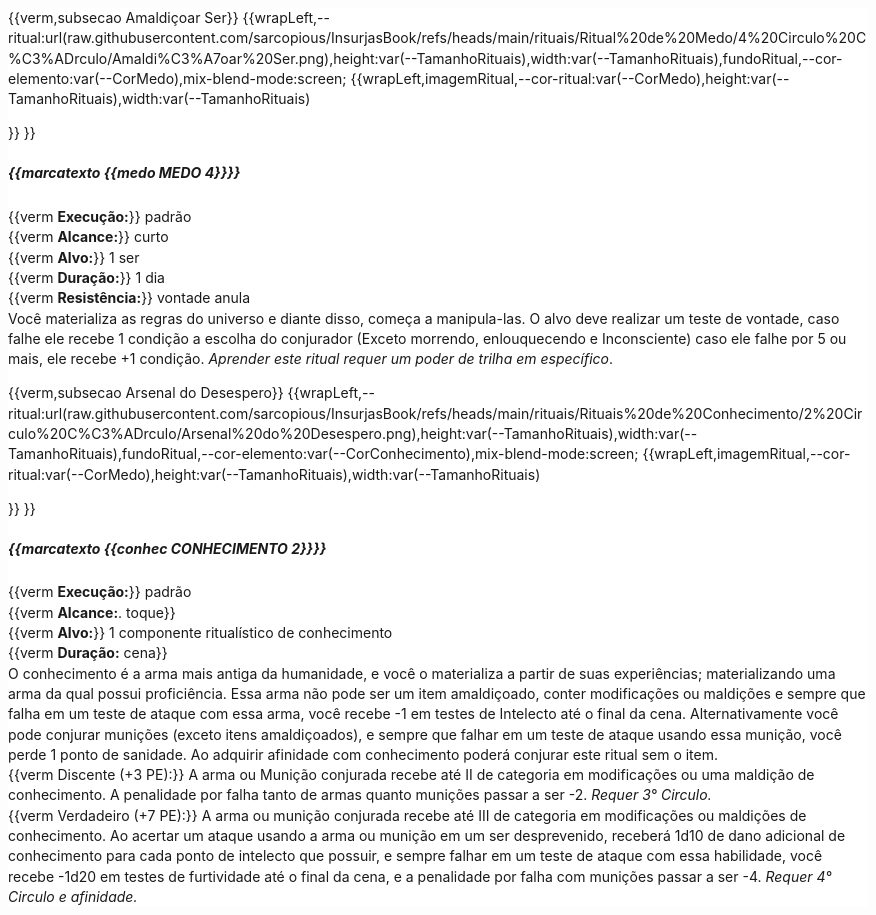 {{verm,subsecao Amaldiçoar Ser}}
{{wrapLeft,--ritual:url(raw.githubusercontent.com/sarcopious/InsurjasBook/refs/heads/main/rituais/Ritual%20de%20Medo/4%20Circulo%20C%C3%ADrculo/Amaldi%C3%A7oar%20Ser.png),height:var(--TamanhoRituais),width:var(--TamanhoRituais),fundoRitual,--cor-elemento:var(--CorMedo),mix-blend-mode:screen;
{{wrapLeft,imagemRitual,--cor-ritual:var(--CorMedo),height:var(--TamanhoRituais),width:var(--TamanhoRituais)


}}
}}
##### {{marcatexto {{medo MEDO 4}}}}
{{verm **Execução:**}} padrão
<br>
{{verm **Alcance:**}} curto
<br>
{{verm **Alvo:**}} 1 ser
<br>
{{verm **Duração:**}} 1 dia
<br>
{{verm **Resistência:**}} vontade anula
<br>
Você materializa as regras do universo e diante disso, começa a manipula-las. O alvo deve realizar um teste de vontade, caso falhe ele recebe 1 condição a escolha do conjurador (Exceto morrendo, enlouquecendo e Inconsciente) caso ele falhe por 5 ou mais, ele recebe +1 condição.
_Aprender este ritual requer um poder de trilha em específico_.

{{verm,subsecao Arsenal do Desespero}}
{{wrapLeft,--ritual:url(raw.githubusercontent.com/sarcopious/InsurjasBook/refs/heads/main/rituais/Rituais%20de%20Conhecimento/2%20Circulo%20C%C3%ADrculo/Arsenal%20do%20Desespero.png),height:var(--TamanhoRituais),width:var(--TamanhoRituais),fundoRitual,--cor-elemento:var(--CorConhecimento),mix-blend-mode:screen;
{{wrapLeft,imagemRitual,--cor-ritual:var(--CorMedo),height:var(--TamanhoRituais),width:var(--TamanhoRituais)


}}
}}
##### {{marcatexto {{conhec CONHECIMENTO 2}}}}
{{verm **Execução:**}} padrão
<br>
{{verm **Alcance:**. toque}}
<br>
{{verm **Alvo:**}} 1 componente ritualístico de conhecimento
<br>
{{verm **Duração:** cena}}
<br>
O conhecimento é a arma mais antiga da humanidade, e você o materializa a partir de suas experiências; materializando uma arma da qual possui proficiência. Essa arma não pode ser um item amaldiçoado, conter modificações ou maldições e sempre que falha em um teste de ataque com essa arma, você recebe -1 em testes de Intelecto até o final da cena. Alternativamente você pode conjurar munições (exceto itens amaldiçoados), e sempre que falhar em um teste de ataque usando essa munição, você perde 1 ponto de sanidade. Ao adquirir afinidade com conhecimento poderá conjurar este ritual sem o item.
<BR>
{{verm Discente (+3 PE):}} A arma ou Munição conjurada recebe até II de categoria em modificações ou uma maldição de conhecimento. A penalidade por falha tanto de armas quanto munições passar a ser -2. _Requer 3° Circulo._
<BR>
{{verm Verdadeiro (+7 PE):}} A arma ou munição conjurada recebe até III de categoria em modificações ou maldições de conhecimento. Ao acertar um ataque usando a arma ou munição em um ser desprevenido, receberá 1d10 de dano adicional de conhecimento para cada ponto de intelecto que possuir, e sempre falhar em um teste de ataque com essa habilidade, você recebe -1d20 em testes de furtividade até o final da cena,  e a penalidade por falha com munições passar a ser -4. _Requer 4° Circulo e afinidade._
